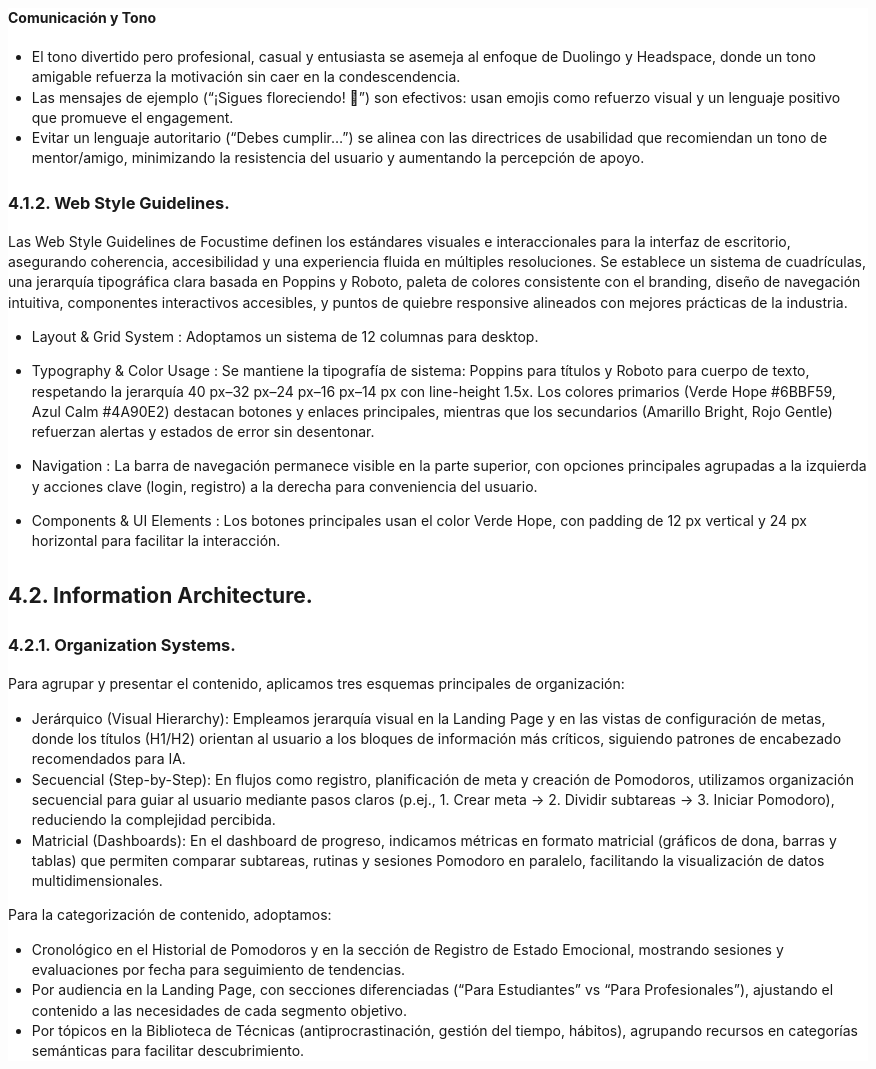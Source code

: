 #### Comunicación y Tono

* El tono divertido pero profesional, casual y entusiasta se asemeja al enfoque de Duolingo y Headspace, donde un tono amigable refuerza la motivación sin caer en la condescendencia.
* Las mensajes de ejemplo (“¡Sigues floreciendo! 🌿”) son efectivos: usan emojis como refuerzo visual y un lenguaje positivo que promueve el engagement.
* Evitar un lenguaje autoritario (“Debes cumplir…”) se alinea con las directrices de usabilidad que recomiendan un tono de mentor/amigo, minimizando la resistencia del usuario y aumentando la percepción de apoyo.

### 4.1.2. Web Style Guidelines.

Las Web Style Guidelines de Focustime definen los estándares visuales e interaccionales para la interfaz de escritorio, asegurando coherencia, accesibilidad y una experiencia fluida en múltiples resoluciones. Se establece un sistema de cuadrículas, una jerarquía tipográfica clara basada en Poppins y Roboto, paleta de colores consistente con el branding, diseño de navegación intuitiva, componentes interactivos accesibles, y puntos de quiebre responsive alineados con mejores prácticas de la industria.

* Layout & Grid System : Adoptamos un sistema de 12 columnas para desktop.

* Typography & Color Usage : Se mantiene la tipografía de sistema: Poppins para títulos y Roboto para cuerpo de texto, respetando la jerarquía 40 px–32 px–24 px–16 px–14 px con line-height 1.5x. Los colores primarios (Verde Hope #6BBF59, Azul Calm #4A90E2) destacan botones y enlaces principales, mientras que los secundarios (Amarillo Bright, Rojo Gentle) refuerzan alertas y estados de error sin desentonar.

* Navigation : La barra de navegación permanece visible en la parte superior, con opciones principales agrupadas a la izquierda y acciones clave (login, registro) a la derecha para conveniencia del usuario.

* Components & UI Elements : Los botones principales usan el color Verde Hope, con padding de 12 px vertical y 24 px horizontal para facilitar la interacción.

## 4.2. Information Architecture.

### 4.2.1. Organization Systems.

Para agrupar y presentar el contenido, aplicamos tres esquemas principales de organización:

* Jerárquico (Visual Hierarchy): Empleamos jerarquía visual en la Landing Page y en las vistas de configuración de metas, donde los títulos (H1/H2) orientan al usuario a los bloques de información más críticos, siguiendo patrones de encabezado recomendados para IA.
* Secuencial (Step-by-Step): En flujos como registro, planificación de meta y creación de Pomodoros, utilizamos organización secuencial para guiar al usuario mediante pasos claros (p.ej., 1. Crear meta → 2. Dividir subtareas → 3. Iniciar Pomodoro), reduciendo la complejidad percibida.
* Matricial (Dashboards): En el dashboard de progreso, indicamos métricas en formato matricial (gráficos de dona, barras y tablas) que permiten comparar subtareas, rutinas y sesiones Pomodoro en paralelo, facilitando la visualización de datos multidimensionales.

Para la categorización de contenido, adoptamos:

* Cronológico en el Historial de Pomodoros y en la sección de Registro de Estado Emocional, mostrando sesiones y evaluaciones por fecha para seguimiento de tendencias.
* Por audiencia en la Landing Page, con secciones diferenciadas (“Para Estudiantes” vs “Para Profesionales”), ajustando el contenido a las necesidades de cada segmento objetivo.
* Por tópicos en la Biblioteca de Técnicas (antiprocrastinación, gestión del tiempo, hábitos), agrupando recursos en categorías semánticas para facilitar descubrimiento.
